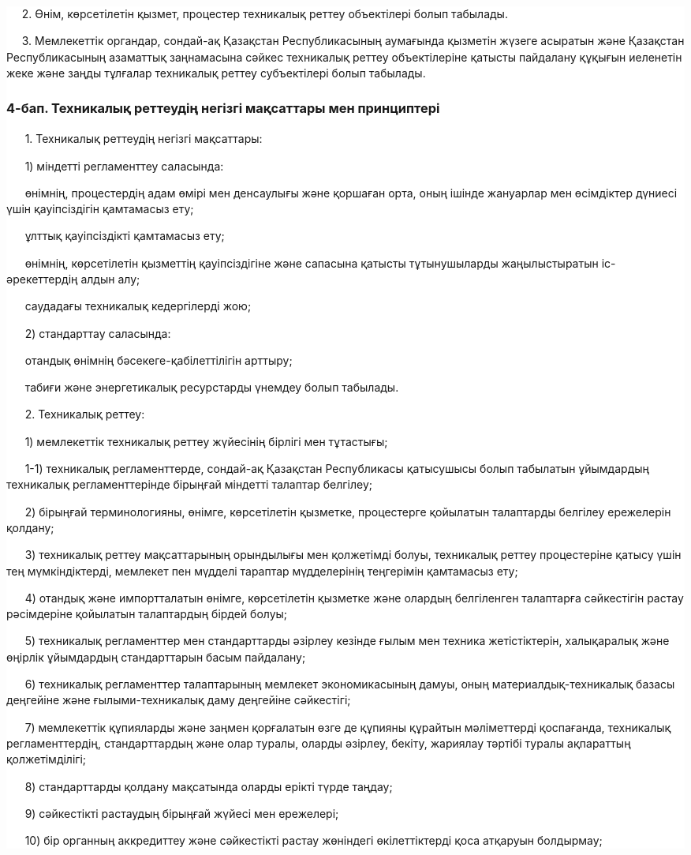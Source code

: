      2. Өнiм, көрсетiлетiн қызмет, процестер техникалық реттеу объектiлерi болып табылады.

     3. Мемлекеттiк органдар, сондай-ақ Қазақстан Республикасының аумағында қызметiн жүзеге асыратын және Қазақстан Республикасының азаматтық заңнамасына сәйкес техникалық реттеу объектiлерiне қатысты пайдалану құқығын иеленетiн жеке және заңды тұлғалар техникалық реттеу субъектiлерi болып табылады.

### 4-бап. Техникалық реттеудiң негiзгi мақсаттары мен принциптерi

      1. Техникалық реттеудiң негiзгi мақсаттары:

      1) мiндеттi регламенттеу саласында:

      өнiмнiң, процестердiң адам өмiрi мен денсаулығы және қоршаған орта, оның iшiнде жануарлар мен өсiмдiктер дүниесi үшiн қауiпсiздiгiн қамтамасыз ету;

      ұлттық қауiпсiздiктi қамтамасыз ету;

      өнiмнiң, көрсетiлетiн қызметтiң қауiпсiздiгiне және сапасына қатысты тұтынушыларды жаңылыстыратын iс-әрекеттердiң алдын алу;

      саудадағы техникалық кедергiлердi жою;

      2) стандарттау саласында:

      отандық өнiмнiң бәсекеге-қабiлеттiлiгiн арттыру;

      табиғи және энергетикалық ресурстарды үнемдеу болып табылады.

      2. Техникалық реттеу:

      1) мемлекеттiк техникалық реттеу жүйесiнiң бiрлiгi мен тұтастығы;

      1-1) техникалық регламенттерде, сондай-ақ Қазақстан Республикасы қатысушысы болып табылатын ұйымдардың техникалық регламенттерінде бірыңғай міндетті талаптар белгілеу;

      2) бiрыңғай терминологияны, өнiмге, көрсетiлетiн қызметке, процестерге қойылатын талаптарды белгiлеу ережелерiн қолдану;

      3) техникалық реттеу мақсаттарының орындылығы мен қолжетiмдi болуы, техникалық реттеу процестерiне қатысу үшiн тең мүмкiндiктердi, мемлекет пен мүдделi тараптар мүдделерінің теңгерімiн қамтамасыз ету;

      4) отандық және импортталатын өнiмге, көрсетiлетiн қызметке және олардың белгiленген талаптарға сәйкестiгiн растау рәсiмдерiне қойылатын талаптардың бiрдей болуы;

      5) техникалық регламенттер мен стандарттарды әзiрлеу кезiнде ғылым мен техника жетiстiктерiн, халықаралық және өңiрлiк ұйымдардың стандарттарын басым пайдалану;

      6) техникалық регламенттер талаптарының мемлекет экономикасының дамуы, оның материалдық-техникалық базасы деңгейiне және ғылыми-техникалық даму деңгейiне сәйкестігі;

      7) мемлекеттiк құпияларды және заңмен қорғалатын өзге де құпияны құрайтын мәлiметтердi қоспағанда, техникалық регламенттердiң, стандарттардың және олар туралы, оларды әзiрлеу, бекiту, жариялау тәртiбi туралы ақпараттың қолжетiмдiлiгi;

      8) стандарттарды қолдану мақсатында оларды ерiктi түрде таңдау;

      9) сәйкестiктi растаудың бiрыңғай жүйесi мен ережелерi;

      10) бiр органның аккредиттеу және сәйкестiктi растау жөнiндегi өкiлеттiктердi қоса атқаруын болдырмау;
